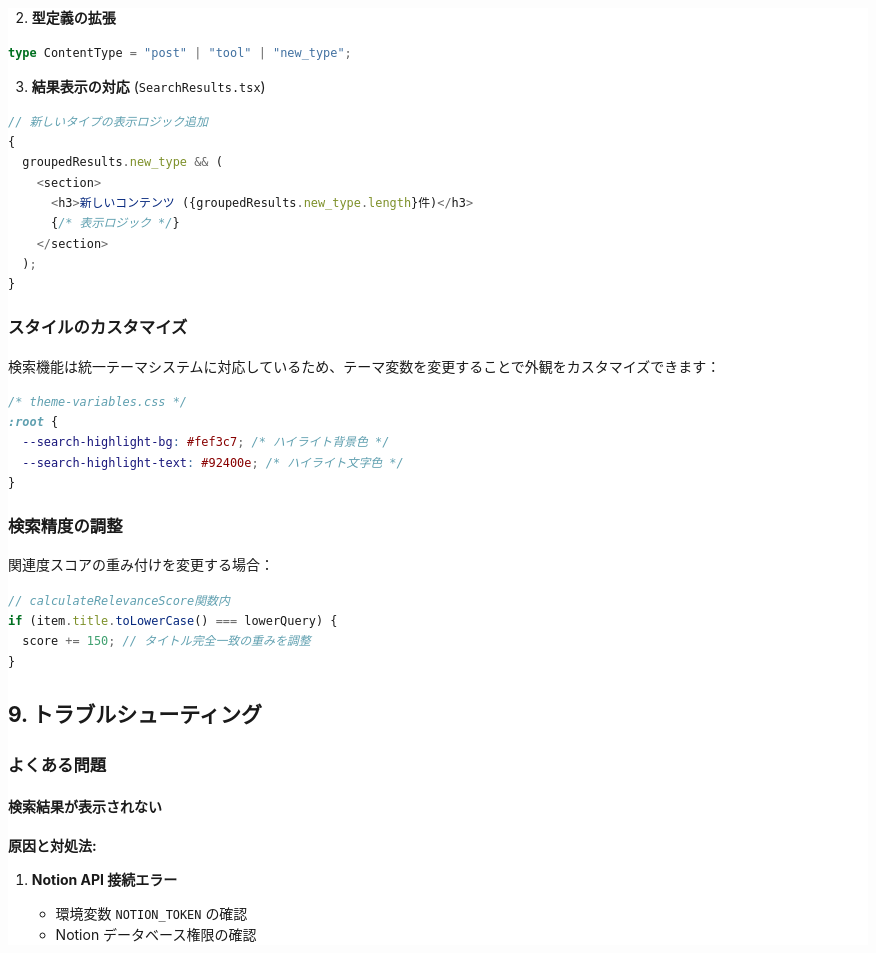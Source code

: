 2. **型定義の拡張**

```typescript
type ContentType = "post" | "tool" | "new_type";
```

3. **結果表示の対応** (`SearchResults.tsx`)

```typescript
// 新しいタイプの表示ロジック追加
{
  groupedResults.new_type && (
    <section>
      <h3>新しいコンテンツ ({groupedResults.new_type.length}件)</h3>
      {/* 表示ロジック */}
    </section>
  );
}
```

### スタイルのカスタマイズ

検索機能は統一テーマシステムに対応しているため、テーマ変数を変更することで外観をカスタマイズできます：

```css
/* theme-variables.css */
:root {
  --search-highlight-bg: #fef3c7; /* ハイライト背景色 */
  --search-highlight-text: #92400e; /* ハイライト文字色 */
}
```

### 検索精度の調整

関連度スコアの重み付けを変更する場合：

```typescript
// calculateRelevanceScore関数内
if (item.title.toLowerCase() === lowerQuery) {
  score += 150; // タイトル完全一致の重みを調整
}
```

## 9. トラブルシューティング

### よくある問題

#### 検索結果が表示されない

**原因と対処法:**

1. **Notion API 接続エラー**

   - 環境変数 `NOTION_TOKEN` の確認
   - Notion データベース権限の確認
